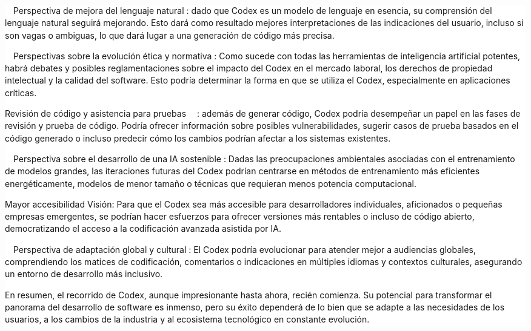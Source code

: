  Perspectiva de mejora del lenguaje natural : dado que Codex es un modelo de lenguaje en esencia, su comprensión del lenguaje natural seguirá mejorando. Esto dará como resultado mejores interpretaciones de las indicaciones del usuario, incluso si son vagas o ambiguas, lo que dará lugar a una generación de código más precisa.

 Perspectivas sobre la evolución ética y normativa : Como sucede con todas las herramientas de inteligencia artificial potentes, habrá debates y posibles reglamentaciones sobre el impacto del Codex en el mercado laboral, los derechos de propiedad intelectual y la calidad del software. Esto podría determinar la forma en que se utiliza el Codex, especialmente en aplicaciones críticas.

Revisión de código y asistencia para pruebas  : además de generar código, Codex podría desempeñar un papel en las fases de revisión y prueba de código. Podría ofrecer información sobre posibles vulnerabilidades, sugerir casos de prueba basados ​​en el código generado o incluso predecir cómo los cambios podrían afectar a los sistemas existentes.

 Perspectiva sobre el desarrollo de una IA sostenible : Dadas las preocupaciones ambientales asociadas con el entrenamiento de modelos grandes, las iteraciones futuras del Codex podrían centrarse en métodos de entrenamiento más eficientes energéticamente, modelos de menor tamaño o técnicas que requieran menos potencia computacional.

Mayor accesibilidad
Visión: Para que el Codex sea más accesible para desarrolladores individuales, aficionados o pequeñas empresas emergentes, se podrían hacer esfuerzos para ofrecer versiones más rentables o incluso de código abierto, democratizando el acceso a la codificación avanzada asistida por IA.

 Perspectiva de adaptación global y cultural : El Codex podría evolucionar para atender mejor a audiencias globales, comprendiendo los matices de codificación, comentarios o indicaciones en múltiples idiomas y contextos culturales, asegurando un entorno de desarrollo más inclusivo.

En resumen, el recorrido de Codex, aunque impresionante hasta ahora, recién comienza. Su potencial para transformar el panorama del desarrollo de software es inmenso, pero su éxito dependerá de lo bien que se adapte a las necesidades de los usuarios, a los cambios de la industria y al ecosistema tecnológico en constante evolución.
